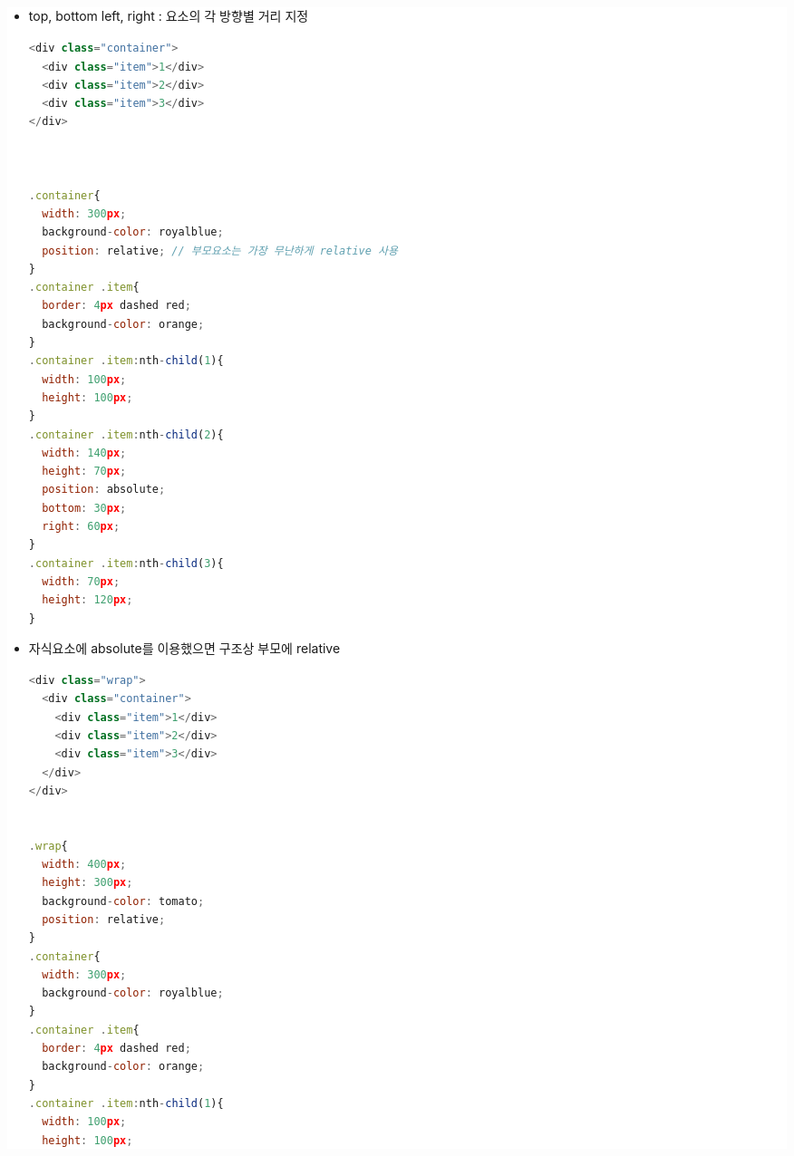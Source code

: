 - top, bottom left, right : 요소의 각 방향별 거리 지정

  ~~~js
  <div class="container">
    <div class="item">1</div>
    <div class="item">2</div>
    <div class="item">3</div>
  </div>



  .container{
    width: 300px;
    background-color: royalblue;
    position: relative; // 부모요소는 가장 무난하게 relative 사용
  }
  .container .item{
    border: 4px dashed red;
    background-color: orange;
  }
  .container .item:nth-child(1){
    width: 100px;
    height: 100px;
  }
  .container .item:nth-child(2){
    width: 140px;
    height: 70px;
    position: absolute;
    bottom: 30px;
    right: 60px;
  }
  .container .item:nth-child(3){
    width: 70px;
    height: 120px;
  }
  ~~~

- 자식요소에 absolute를 이용했으면 구조상 부모에 relative
  ~~~js
  <div class="wrap">
    <div class="container">
      <div class="item">1</div>
      <div class="item">2</div>
      <div class="item">3</div>
    </div>
  </div>


  .wrap{
    width: 400px;
    height: 300px;
    background-color: tomato;
    position: relative; 
  }
  .container{
    width: 300px;
    background-color: royalblue;
  }
  .container .item{
    border: 4px dashed red;
    background-color: orange;
  }
  .container .item:nth-child(1){
    width: 100px;
    height: 100px;
  ~~~